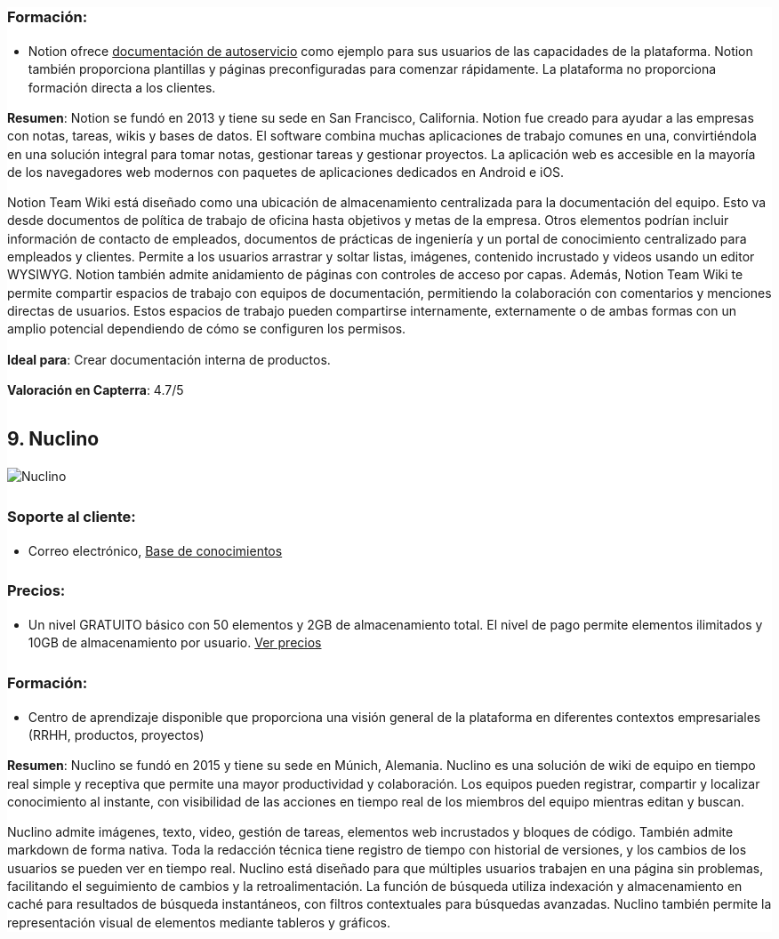 ### Formación:

- Notion ofrece [documentación de autoservicio](https://www.notion.so/guides) como ejemplo para sus usuarios de las capacidades de la plataforma. Notion también proporciona plantillas y páginas preconfiguradas para comenzar rápidamente. La plataforma no proporciona formación directa a los clientes.

**Resumen**: Notion se fundó en 2013 y tiene su sede en San Francisco, California. Notion fue creado para ayudar a las empresas con notas, tareas, wikis y bases de datos. El software combina muchas aplicaciones de trabajo comunes en una, convirtiéndola en una solución integral para tomar notas, gestionar tareas y gestionar proyectos. La aplicación web es accesible en la mayoría de los navegadores web modernos con paquetes de aplicaciones dedicados en Android e iOS.

Notion Team Wiki está diseñado como una ubicación de almacenamiento centralizada para la documentación del equipo. Esto va desde documentos de política de trabajo de oficina hasta objetivos y metas de la empresa. Otros elementos podrían incluir información de contacto de empleados, documentos de prácticas de ingeniería y un portal de conocimiento centralizado para empleados y clientes. Permite a los usuarios arrastrar y soltar listas, imágenes, contenido incrustado y videos usando un editor WYSIWYG. Notion también admite anidamiento de páginas con controles de acceso por capas. Además, Notion Team Wiki te permite compartir espacios de trabajo con equipos de documentación, permitiendo la colaboración con comentarios y menciones directas de usuarios. Estos espacios de trabajo pueden compartirse internamente, externamente o de ambas formas con un amplio potencial dependiendo de cómo se configuren los permisos.

**Ideal para**: Crear documentación interna de productos.

**Valoración en Capterra**: 4.7/5

## 9. Nuclino

![Nuclino](https://lh7-us.googleusercontent.com/SRVmSoVfZIUNbp5E7p1ew9spDXI7jknHDVjf6a2NAV-UbWvvDmZEbjQ1I6Q6YyCoFa87Us-5jzjjBh0PiWA5maWjvhTcPE4LjCdd8pVLfAmZdLXodqDn5DYTGgR3UDvPpv8hFbtlu7EOqXbMj94CKsE)

### Soporte al cliente:

- Correo electrónico, [Base de conocimientos](https://help.nuclino.com/)

### Precios:

- Un nivel GRATUITO básico con 50 elementos y 2GB de almacenamiento total. El nivel de pago permite elementos ilimitados y 10GB de almacenamiento por usuario. [Ver precios](https://www.nuclino.com/pricing)

### Formación:

- Centro de aprendizaje disponible que proporciona una visión general de la plataforma en diferentes contextos empresariales (RRHH, productos, proyectos)

**Resumen**: Nuclino se fundó en 2015 y tiene su sede en Múnich, Alemania. Nuclino es una solución de wiki de equipo en tiempo real simple y receptiva que permite una mayor productividad y colaboración. Los equipos pueden registrar, compartir y localizar conocimiento al instante, con visibilidad de las acciones en tiempo real de los miembros del equipo mientras editan y buscan.

Nuclino admite imágenes, texto, video, gestión de tareas, elementos web incrustados y bloques de código. También admite markdown de forma nativa. Toda la redacción técnica tiene registro de tiempo con historial de versiones, y los cambios de los usuarios se pueden ver en tiempo real. Nuclino está diseñado para que múltiples usuarios trabajen en una página sin problemas, facilitando el seguimiento de cambios y la retroalimentación. La función de búsqueda utiliza indexación y almacenamiento en caché para resultados de búsqueda instantáneos, con filtros contextuales para búsquedas avanzadas. Nuclino también permite la representación visual de elementos mediante tableros y gráficos.
